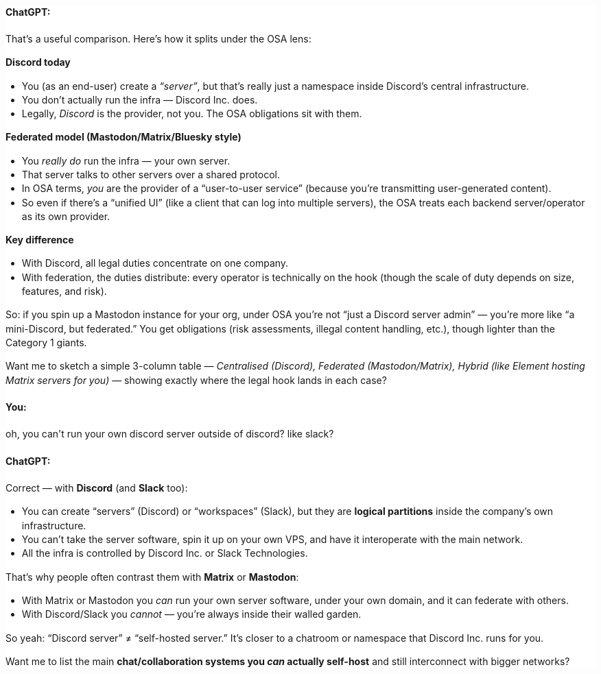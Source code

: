 #### ChatGPT:
That’s a useful comparison. Here’s how it splits under the OSA lens:

**Discord today**

- You (as an end-user) create a *“server”*, but that’s really just a namespace inside Discord’s central infrastructure.
- You don’t actually run the infra — Discord Inc. does.
- Legally, *Discord* is the provider, not you. The OSA obligations sit with them.

**Federated model (Mastodon/Matrix/Bluesky style)**

- You *really do* run the infra — your own server.
- That server talks to other servers over a shared protocol.
- In OSA terms, *you* are the provider of a “user-to-user service” (because you’re transmitting user-generated content).
- So even if there’s a “unified UI” (like a client that can log into multiple servers), the OSA treats each backend server/operator as its own provider.

**Key difference**

- With Discord, all legal duties concentrate on one company.
- With federation, the duties distribute: every operator is technically on the hook (though the scale of duty depends on size, features, and risk).

So: if you spin up a Mastodon instance for your org, under OSA you’re not “just a Discord server admin” — you’re more like “a mini-Discord, but federated.” You get obligations (risk assessments, illegal content handling, etc.), though lighter than the Category 1 giants.

Want me to sketch a simple 3-column table — *Centralised (Discord), Federated (Mastodon/Matrix), Hybrid (like Element hosting Matrix servers for you)* — showing exactly where the legal hook lands in each case?


#### You:
oh, you can't run your own discord server outside of discord? like slack?

#### ChatGPT:
Correct — with **Discord** (and **Slack** too):

- You can create “servers” (Discord) or “workspaces” (Slack), but they are **logical partitions** inside the company’s own infrastructure.
- You can’t take the server software, spin it up on your own VPS, and have it interoperate with the main network.
- All the infra is controlled by Discord Inc. or Slack Technologies.

That’s why people often contrast them with **Matrix** or **Mastodon**:

- With Matrix or Mastodon you *can* run your own server software, under your own domain, and it can federate with others.
- With Discord/Slack you *cannot* — you’re always inside their walled garden.

So yeah: “Discord server” ≠ “self-hosted server.” It’s closer to a chatroom or namespace that Discord Inc. runs for you.

Want me to list the main **chat/collaboration systems you *can* actually self-host** and still interconnect with bigger networks?
